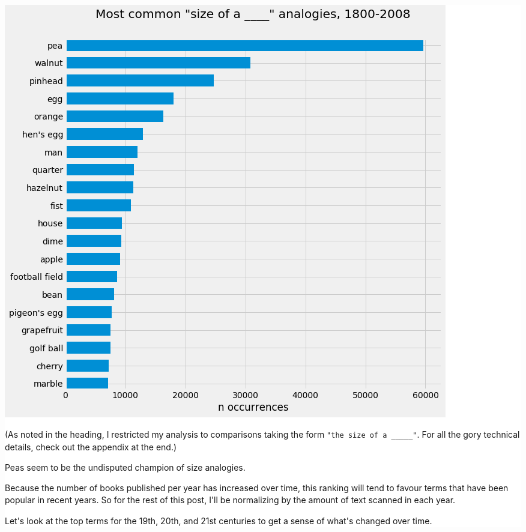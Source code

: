 ![png](writeup_files/writeup_21_0.png)



(As noted in the heading, I restricted my analysis to comparisons taking the form `"the size of a _____"`. For all the gory technical details, check out the appendix at the end.)

Peas seem to be the undisputed champion of size analogies.



Because the number of books published per year has increased over time, this ranking will tend to favour terms that have been popular in recent years. So for the rest of this post, I'll be normalizing by the amount of text scanned in each year.

Let's look at the top terms for the 19th, 20th, and 21st centuries to get a sense of what's changed over time.




<style  type="text/css" >
    #T_74b59c8e_bce1_11e7_a483_889ffafd94e7row0_col0 {
            background-color:  #bebada;
        }    #T_74b59c8e_bce1_11e7_a483_889ffafd94e7row0_col1 {
            background-color:  #bebada;
        }    #T_74b59c8e_bce1_11e7_a483_889ffafd94e7row0_col2 {
            background-color:  #bebada;
        }    #T_74b59c8e_bce1_11e7_a483_889ffafd94e7row1_col0 {
            background-color:  #bebada;
        }    #T_74b59c8e_bce1_11e7_a483_889ffafd94e7row1_col1 {
            background-color:  #bebada;
        }    #T_74b59c8e_bce1_11e7_a483_889ffafd94e7row1_col2 {
            background-color:  #bebada;